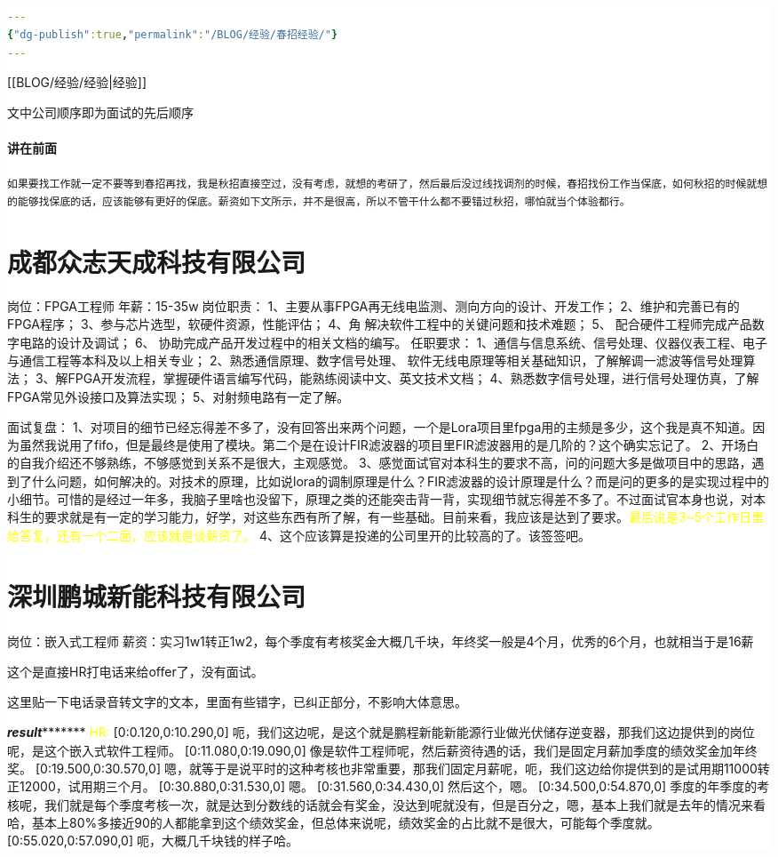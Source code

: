```yaml
---
{"dg-publish":true,"permalink":"/BLOG/经验/春招经验/"}
---
```


[[BLOG/经验/经验\|经验]]

文中公司顺序即为面试的先后顺序
#### 讲在前面
	如果要找工作就一定不要等到春招再找，我是秋招直接空过，没有考虑，就想的考研了，然后最后没过线找调剂的时候，春招找份工作当保底，如何秋招的时候就想的能够找保底的话，应该能够有更好的保底。薪资如下文所示，并不是很高，所以不管干什么都不要错过秋招，哪怕就当个体验都行。
# 成都众志天成科技有限公司
岗位：FPGA工程师
年薪：15-35w
岗位职责：
1、主要从事FPGA再无线电监测、测向方向的设计、开发工作；
2、维护和完善已有的FPGA程序；
3、参与芯片选型，软硬件资源，性能评估；
4、角 解决软件工程中的关键问题和技术难题；
5、 配合硬件工程师完成产品数字电路的设计及调试；
6、 协助完成产品开发过程中的相关文档的编写。
任职要求：
1、通信与信息系统、信号处理、仪器仪表工程、电子与通信工程等本科及以上相关专业；
2、熟悉通信原理、数字信号处理、 软件无线电原理等相关基础知识，了解解调一滤波等信号处理算法；
3、解FPGA开发流程，掌握硬件语言编写代码，能熟练阅读中文、英文技术文档；
4、熟悉数字信号处理，进行信号处理仿真，了解FPGA常见外设接口及算法实现；
5、对射频电路有一定了解。

面试复盘：
1、对项目的细节已经忘得差不多了，没有回答出来两个问题，一个是Lora项目里fpga用的主频是多少，这个我是真不知道。因为虽然我说用了fifo，但是最终是使用了模块。第二个是在设计FIR滤波器的项目里FIR滤波器用的是几阶的？这个确实忘记了。
2、开场白的自我介绍还不够熟练，不够感觉到关系不是很大，主观感觉。
3、感觉面试官对本科生的要求不高，问的问题大多是做项目中的思路，遇到了什么问题，如何解决的。对技术的原理，比如说lora的调制原理是什么？FIR滤波器的设计原理是什么？而是问的更多的是实现过程中的小细节。可惜的是经过一年多，我脑子里啥也没留下，原理之类的还能突击背一背，实现细节就忘得差不多了。不过面试官本身也说，对本科生的要求就是有一定的学习能力，好学，对这些东西有所了解，有一些基础。目前来看，我应该是达到了要求。<font color=yellow>最后说是3~5个工作日里给答复，还有一个二面，应该就是谈薪资了。</font>
4、这个应该算是投递的公司里开的比较高的了。该签签吧。

# 深圳鹏城新能科技有限公司
岗位：嵌入式工程师
薪资：实习1w1转正1w2，每个季度有考核奖金大概几千块，年终奖一般是4个月，优秀的6个月，也就相当于是16薪

这个是直接HR打电话来给offer了，没有面试。

这里贴一下电话录音转文字的文本，里面有些错字，已纠正部分，不影响大体意思。

*******************************result**************************************
<font color=yellow>HR:</font>
[0:0.120,0:10.290,0]  呃，我们这边呢，是这个就是鹏程新能新能源行业做光伏储存逆变器，那我们这边提供到的岗位呢，是这个嵌入式软件工程师。
[0:11.080,0:19.090,0]  像是软件工程师呢，然后薪资待遇的话，我们是固定月薪加季度的绩效奖金加年终奖。
[0:19.500,0:30.570,0]  嗯，就等于是说平时的这种考核也非常重要，那我们固定月薪呢，呃，我们这边给你提供到的是试用期11000转正12000，试用期三个月。
[0:30.880,0:31.530,0]  嗯。
[0:31.560,0:34.430,0]  然后这个，嗯。
[0:34.500,0:54.870,0]  季度的年季度的考核呢，我们就是每个季度考核一次，就是达到分数线的话就会有奖金，没达到呢就没有，但是百分之，嗯，基本上我们就是去年的情况来看哈，基本上80%多接近90的人都能拿到这个绩效奖金，但总体来说呢，绩效奖金的占比就不是很大，可能每个季度就。
[0:55.020,0:57.090,0]  呃，大概几千块钱的样子哈。
